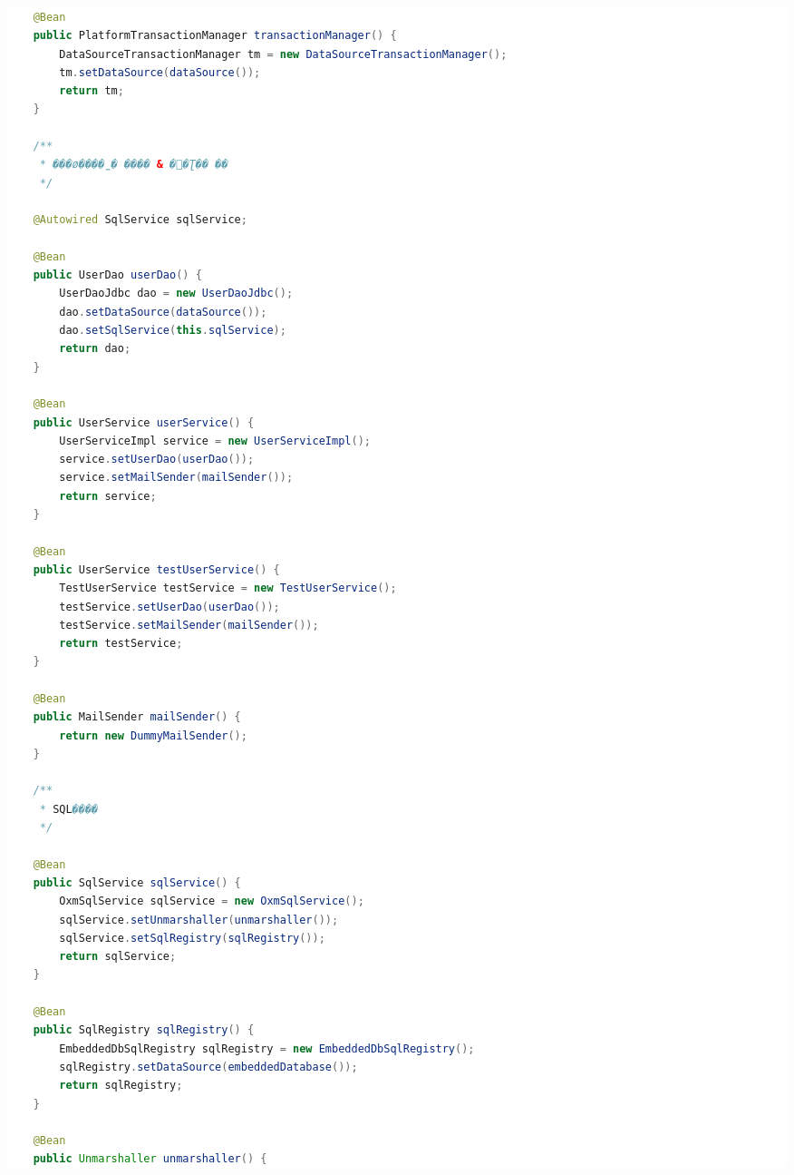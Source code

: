 ```java
	@Bean
	public PlatformTransactionManager transactionManager() {
		DataSourceTransactionManager tm = new DataSourceTransactionManager();
		tm.setDataSource(dataSource());
		return tm;
	}
	
	/**
	 * ���ø����̼� ���� & �׽�Ʈ�� ��
	 */
	
	@Autowired SqlService sqlService;
	
	@Bean 
	public UserDao userDao() {
		UserDaoJdbc dao = new UserDaoJdbc();
		dao.setDataSource(dataSource());
		dao.setSqlService(this.sqlService);
		return dao;
	}
	
	@Bean
	public UserService userService() {
		UserServiceImpl service = new UserServiceImpl();
		service.setUserDao(userDao());
		service.setMailSender(mailSender());
		return service;
	}
	
	@Bean
	public UserService testUserService() {
		TestUserService testService = new TestUserService();
		testService.setUserDao(userDao());
		testService.setMailSender(mailSender());
		return testService;
	}
	
	@Bean
	public MailSender mailSender() {
		return new DummyMailSender();
	}
	
	/**
	 * SQL����
	 */
	
	@Bean
	public SqlService sqlService() {
		OxmSqlService sqlService = new OxmSqlService();
		sqlService.setUnmarshaller(unmarshaller());
		sqlService.setSqlRegistry(sqlRegistry());
		return sqlService;
	}
	
	@Bean
	public SqlRegistry sqlRegistry() {
		EmbeddedDbSqlRegistry sqlRegistry = new EmbeddedDbSqlRegistry();
		sqlRegistry.setDataSource(embeddedDatabase());
		return sqlRegistry;
	}
	
	@Bean
	public Unmarshaller unmarshaller() {
```